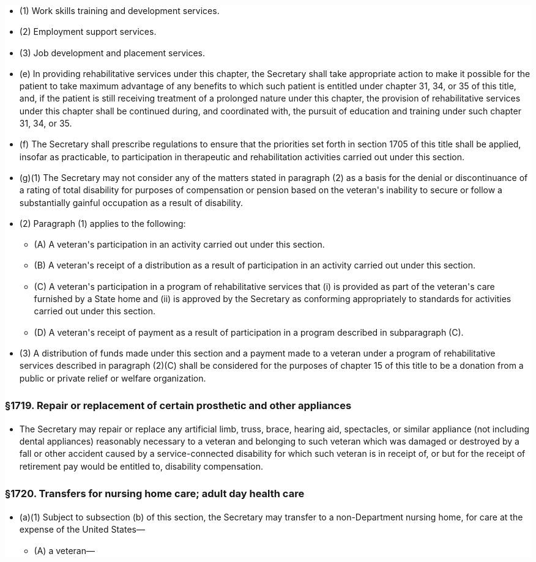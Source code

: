   * (1) Work skills training and development services.

  * (2) Employment support services.

  * (3) Job development and placement services.


* (e) In providing rehabilitative services under this chapter, the Secretary shall take appropriate action to make it possible for the patient to take maximum advantage of any benefits to which such patient is entitled under chapter 31, 34, or 35 of this title, and, if the patient is still receiving treatment of a prolonged nature under this chapter, the provision of rehabilitative services under this chapter shall be continued during, and coordinated with, the pursuit of education and training under such chapter 31, 34, or 35.

* (f) The Secretary shall prescribe regulations to ensure that the priorities set forth in section 1705 of this title shall be applied, insofar as practicable, to participation in therapeutic and rehabilitation activities carried out under this section.

* (g)(1) The Secretary may not consider any of the matters stated in paragraph (2) as a basis for the denial or discontinuance of a rating of total disability for purposes of compensation or pension based on the veteran's inability to secure or follow a substantially gainful occupation as a result of disability.

* (2) Paragraph (1) applies to the following:

  * (A) A veteran's participation in an activity carried out under this section.

  * (B) A veteran's receipt of a distribution as a result of participation in an activity carried out under this section.

  * (C) A veteran's participation in a program of rehabilitative services that (i) is provided as part of the veteran's care furnished by a State home and (ii) is approved by the Secretary as conforming appropriately to standards for activities carried out under this section.

  * (D) A veteran's receipt of payment as a result of participation in a program described in subparagraph (C).


* (3) A distribution of funds made under this section and a payment made to a veteran under a program of rehabilitative services described in paragraph (2)(C) shall be considered for the purposes of chapter 15 of this title to be a donation from a public or private relief or welfare organization.

### §1719. Repair or replacement of certain prosthetic and other appliances
* The Secretary may repair or replace any artificial limb, truss, brace, hearing aid, spectacles, or similar appliance (not including dental appliances) reasonably necessary to a veteran and belonging to such veteran which was damaged or destroyed by a fall or other accident caused by a service-connected disability for which such veteran is in receipt of, or but for the receipt of retirement pay would be entitled to, disability compensation.

### §1720. Transfers for nursing home care; adult day health care
* (a)(1) Subject to subsection (b) of this section, the Secretary may transfer to a non-Department nursing home, for care at the expense of the United States—

  * (A) a veteran—
